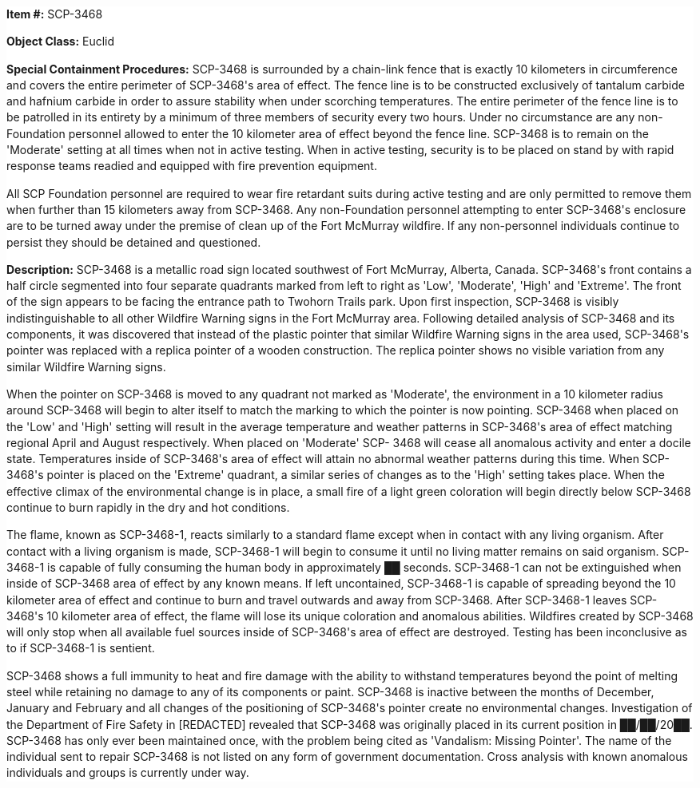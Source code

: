 **Item #:** SCP-3468

**Object Class:** Euclid

**Special Containment Procedures:** SCP-3468 is surrounded by a chain-link fence that is exactly 10 kilometers in circumference and covers the entire perimeter of SCP-3468's area of effect. The fence line is to be constructed exclusively of tantalum carbide and hafnium carbide in order to assure stability when under scorching temperatures. The entire perimeter of the fence line is to be patrolled in its entirety by a minimum of three members of security every two hours. Under no circumstance are any non-Foundation personnel allowed to enter the 10 kilometer area of effect beyond the fence line. SCP-3468 is to remain on the 'Moderate' setting at all times when not in active testing. When in active testing, security is to be placed on stand by with rapid response teams readied and equipped with fire prevention equipment.

All SCP Foundation personnel are required to wear fire retardant suits during active testing and are only permitted to remove them when further than 15 kilometers away from SCP-3468. Any non-Foundation personnel attempting to enter SCP-3468's enclosure are to be turned away under the premise of clean up of the Fort McMurray wildfire. If any non-personnel individuals continue to persist they should be detained and questioned.

**Description:** SCP-3468 is a metallic road sign located southwest of Fort McMurray, Alberta, Canada. SCP-3468's front contains a half circle segmented into four separate quadrants marked from left to right as 'Low', 'Moderate', 'High' and 'Extreme'. The front of the sign appears to be facing the entrance path to Twohorn Trails park. Upon first inspection, SCP-3468 is visibly indistinguishable to all other Wildfire Warning signs in the Fort McMurray area. Following detailed analysis of SCP-3468 and its components, it was discovered that instead of the plastic pointer that similar Wildfire Warning signs in the area used, SCP-3468's pointer was replaced with a replica pointer of a wooden construction. The replica pointer shows no visible variation from any similar Wildfire Warning signs.

When the pointer on SCP-3468 is moved to any quadrant not marked as 'Moderate', the environment in a 10 kilometer radius around SCP-3468 will begin to alter itself to match the marking to which the pointer is now pointing. SCP-3468 when placed on the 'Low' and 'High' setting will result in the average temperature and weather patterns in SCP-3468's area of effect matching regional April and August respectively. When placed on 'Moderate' SCP- 3468 will cease all anomalous activity and enter a docile state. Temperatures inside of SCP-3468's area of effect will attain no abnormal weather patterns during this time. When SCP-3468's pointer is placed on the 'Extreme' quadrant, a similar series of changes as to the 'High' setting takes place. When the effective climax of the environmental change is in place, a small fire of a light green coloration will begin directly below SCP-3468 continue to burn rapidly in the dry and hot conditions.

The flame, known as SCP-3468-1, reacts similarly to a standard flame except when in contact with any living organism. After contact with a living organism is made, SCP-3468-1 will begin to consume it until no living matter remains on said organism. SCP-3468-1 is capable of fully consuming the human body in approximately ██ seconds. SCP-3468-1 can not be extinguished when inside of SCP-3468 area of effect by any known means. If left uncontained, SCP-3468-1 is capable of spreading beyond the 10 kilometer area of effect and continue to burn and travel outwards and away from SCP-3468. After SCP-3468-1 leaves SCP-3468's 10 kilometer area of effect, the flame will lose its unique coloration and anomalous abilities. Wildfires created by SCP-3468 will only stop when all available fuel sources inside of SCP-3468's area of effect are destroyed. Testing has been inconclusive as to if SCP-3468-1 is sentient.

SCP-3468 shows a full immunity to heat and fire damage with the ability to withstand temperatures beyond the point of melting steel while retaining no damage to any of its components or paint. SCP-3468 is inactive between the months of December, January and February and all changes of the positioning of SCP-3468's pointer create no environmental changes. Investigation of the Department of Fire Safety in \[REDACTED\] revealed that SCP-3468 was originally placed in its current position in ██/██/20██. SCP-3468 has only ever been maintained once, with the problem being cited as 'Vandalism: Missing Pointer'. The name of the individual sent to repair SCP-3468 is not listed on any form of government documentation. Cross analysis with known anomalous individuals and groups is currently under way.
